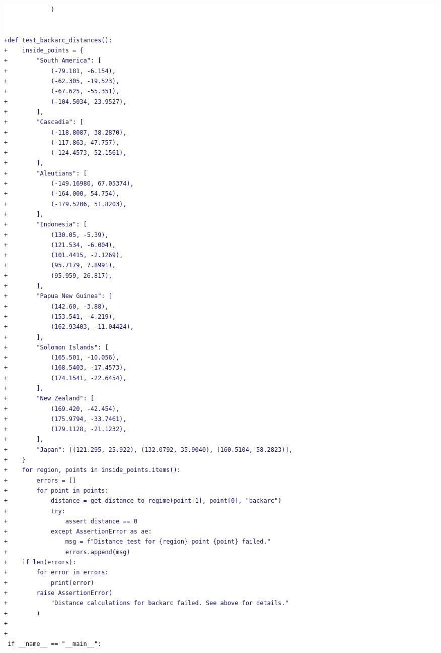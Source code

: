 ```diff
             )
 
 
+def test_backarc_distances():
+    inside_points = {
+        "South America": [
+            (-79.181, -6.154),
+            (-62.305, -19.523),
+            (-67.625, -55.351),
+            (-104.5034, 23.9527),
+        ],
+        "Cascadia": [
+            (-118.8087, 38.2870),
+            (-117.863, 47.757),
+            (-124.4573, 52.1561),
+        ],
+        "Aleutians": [
+            (-149.16980, 67.05374),
+            (-164.000, 54.754),
+            (-179.5206, 51.8203),
+        ],
+        "Indonesia": [
+            (130.05, -5.39),
+            (121.534, -6.004),
+            (101.4415, -2.1269),
+            (95.7179, 7.8991),
+            (95.959, 26.817),
+        ],
+        "Papua New Guinea": [
+            (142.60, -3.88),
+            (153.541, -4.219),
+            (162.93403, -11.04424),
+        ],
+        "Solomon Islands": [
+            (165.501, -10.056),
+            (168.5403, -17.4573),
+            (174.1541, -22.6454),
+        ],
+        "New Zealand": [
+            (169.420, -42.454),
+            (175.9794, -33.7461),
+            (179.1128, -21.1232),
+        ],
+        "Japan": [(121.295, 25.922), (132.0792, 35.9040), (160.5104, 58.2823)],
+    }
+    for region, points in inside_points.items():
+        errors = []
+        for point in points:
+            distance = get_distance_to_regime(point[1], point[0], "backarc")
+            try:
+                assert distance == 0
+            except AssertionError as ae:
+                msg = f"Distance test for {region} point {point} failed."
+                errors.append(msg)
+    if len(errors):
+        for error in errors:
+            print(error)
+        raise AssertionError(
+            "Distance calculations for backarc failed. See above for details."
+        )
+
+
 if __name__ == "__main__":
```